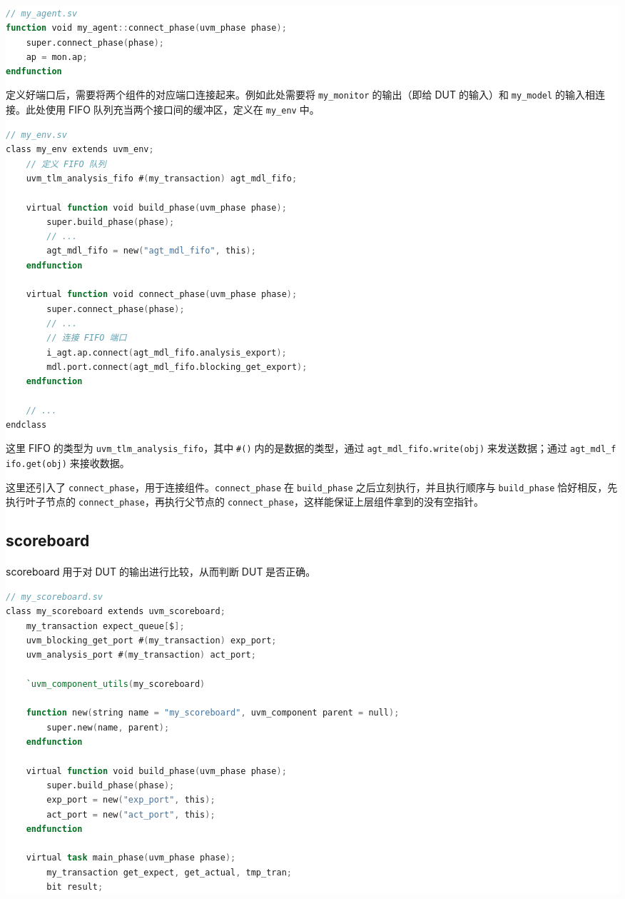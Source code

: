 ```verilog
// my_agent.sv
function void my_agent::connect_phase(uvm_phase phase);
    super.connect_phase(phase);
    ap = mon.ap;
endfunction
```

定义好端口后，需要将两个组件的对应端口连接起来。例如此处需要将 `my_monitor` 的输出（即给 DUT 的输入）和 `my_model` 的输入相连接。此处使用 FIFO 队列充当两个接口间的缓冲区，定义在 `my_env` 中。

```verilog
// my_env.sv
class my_env extends uvm_env;
    // 定义 FIFO 队列
    uvm_tlm_analysis_fifo #(my_transaction) agt_mdl_fifo;
    
    virtual function void build_phase(uvm_phase phase);
        super.build_phase(phase);
        // ...
        agt_mdl_fifo = new("agt_mdl_fifo", this);
    endfunction
    
    virtual function void connect_phase(uvm_phase phase);
        super.connect_phase(phase);
        // ...
        // 连接 FIFO 端口
        i_agt.ap.connect(agt_mdl_fifo.analysis_export);
        mdl.port.connect(agt_mdl_fifo.blocking_get_export);
    endfunction
    
    // ...
endclass
```

这里 FIFO 的类型为 `uvm_tlm_analysis_fifo`，其中 `#()` 内的是数据的类型，通过 `agt_mdl_fifo.write(obj)` 来发送数据；通过 `agt_mdl_fifo.get(obj)` 来接收数据。

这里还引入了 `connect_phase`，用于连接组件。`connect_phase` 在 `build_phase` 之后立刻执行，并且执行顺序与 `build_phase` 恰好相反，先执行叶子节点的 `connect_phase`，再执行父节点的 `connect_phase`，这样能保证上层组件拿到的没有空指针。

## scoreboard

scoreboard 用于对 DUT 的输出进行比较，从而判断 DUT 是否正确。

```verilog
// my_scoreboard.sv
class my_scoreboard extends uvm_scoreboard;
    my_transaction expect_queue[$];
    uvm_blocking_get_port #(my_transaction) exp_port;
    uvm_analysis_port #(my_transaction) act_port;
    
    `uvm_component_utils(my_scoreboard)
    
    function new(string name = "my_scoreboard", uvm_component parent = null);
        super.new(name, parent);
    endfunction
    
    virtual function void build_phase(uvm_phase phase);
        super.build_phase(phase);
        exp_port = new("exp_port", this);
        act_port = new("act_port", this);
    endfunction
    
    virtual task main_phase(uvm_phase phase);
        my_transaction get_expect, get_actual, tmp_tran;
        bit result;
```